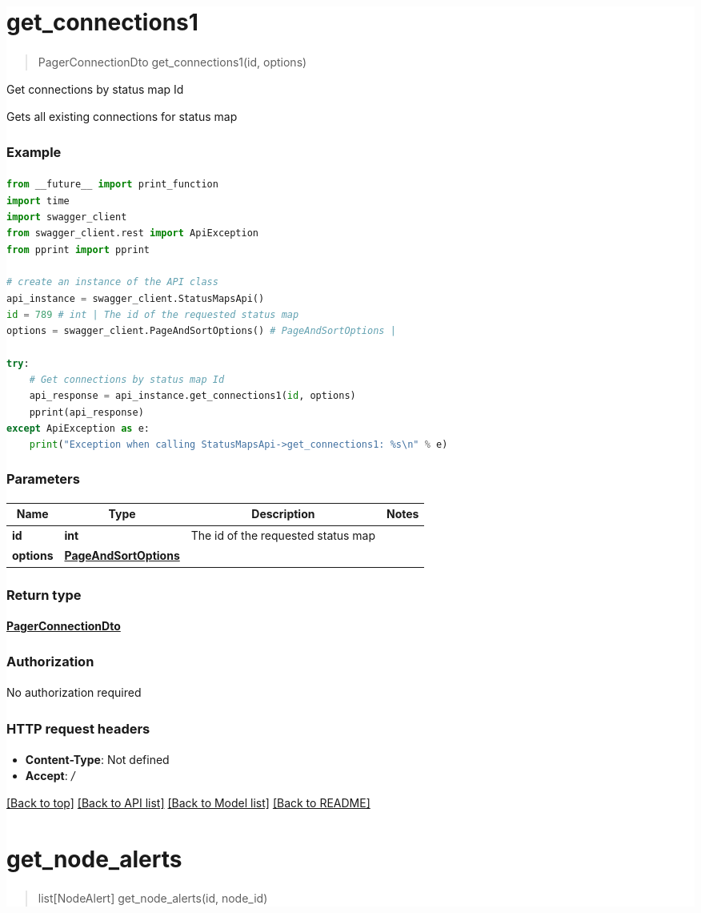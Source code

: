 # **get_connections1**
> PagerConnectionDto get_connections1(id, options)

Get connections by status map Id

Gets all existing connections for status map

### Example
```python
from __future__ import print_function
import time
import swagger_client
from swagger_client.rest import ApiException
from pprint import pprint

# create an instance of the API class
api_instance = swagger_client.StatusMapsApi()
id = 789 # int | The id of the requested status map
options = swagger_client.PageAndSortOptions() # PageAndSortOptions | 

try:
    # Get connections by status map Id
    api_response = api_instance.get_connections1(id, options)
    pprint(api_response)
except ApiException as e:
    print("Exception when calling StatusMapsApi->get_connections1: %s\n" % e)
```

### Parameters

Name | Type | Description  | Notes
------------- | ------------- | ------------- | -------------
 **id** | **int**| The id of the requested status map | 
 **options** | [**PageAndSortOptions**](.md)|  | 

### Return type

[**PagerConnectionDto**](PagerConnectionDto.md)

### Authorization

No authorization required

### HTTP request headers

 - **Content-Type**: Not defined
 - **Accept**: */*

[[Back to top]](#) [[Back to API list]](../README.md#documentation-for-api-endpoints) [[Back to Model list]](../README.md#documentation-for-models) [[Back to README]](../README.md)

# **get_node_alerts**
> list[NodeAlert] get_node_alerts(id, node_id)
